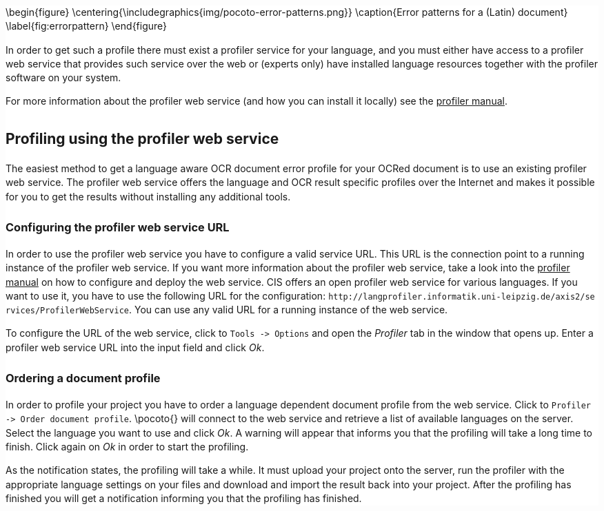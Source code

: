 \begin{figure}
\centering{\includegraphics{img/pocoto-error-patterns.png}}
\caption{Error patterns for a (Latin) document}
\label{fig:errorpattern}
\end{figure}

In order to get such a profile there must exist a profiler service
for your language, and you must either have access to a
profiler web service that provides such service over the web
or (experts only) have installed language resources
together with the profiler software on your system.

For more information about the profiler web service (and how you can install it locally)
see the [profiler manual][profman].

[profman]: https://github.com/cisocrgroup/Resources/blob/master/manuals/profiler-manual.md

## Profiling using the profiler web service
The easiest method to get a language aware OCR document error profile for your OCRed document
is to use an existing profiler web service. The profiler web service offers the language
and OCR result specific profiles over the Internet and makes it possible for you to get
the results without installing any additional tools.

### Configuring the profiler web service URL
In order to use the profiler web service you have to configure a valid
service URL. This URL is the connection point to a running
instance of the profiler web service. If you want more information
about the profiler web service, take a look into the
[profiler manual][profman]
on how to configure and deploy the web service. CIS offers an open
profiler web service for various languages. If you want to use
it, you have to use the following URL for the configuration:
`http://langprofiler.informatik.uni-leipzig.de/axis2/services/ProfilerWebService`. You can use
any valid URL for a running instance of the web service.

To configure the URL of the web service, click to `Tools -> Options`
and open the *Profiler* tab in the window that opens up. Enter a
profiler web service URL into the input field and click *Ok*.

### Ordering a document profile
In order to profile your project you have to order a language dependent
document profile from the web service. Click to `Profiler -> Order document
profile`. \pocoto{} will connect to the web service and retrieve a
list of available languages on the server. Select the language
you want to use and click *Ok*. A warning will appear that informs
you that the profiling will take a long time to finish. Click again on
*Ok* in order to start the profiling.

As the notification states, the profiling will take a while. It must
upload your project onto the server, run the profiler with the
appropriate language settings on your files and download and import
the result back into your project. After the profiling has finished
you will get a notification informing you that the profiling has
finished.


[^files]: Both the binary image files and the OCR XML output files.
[^languages]: At the time of this writing there are files in German,
[pocoto-zip]: http://www.cis.lmu.de/ocrworkshop/data/pocoto/ocrcorrection.zip
[ocrworkshop]: https://github.com/cisocrgroup/OCR-Workshop
[ocrtestset]: https://github.com/cisocrgroup/Resources/tree/master/ocrtestset
[tesseract]: https://github.com/tesseract-ocr
[ocropus]: https://github.com/tmbdev/ocropy